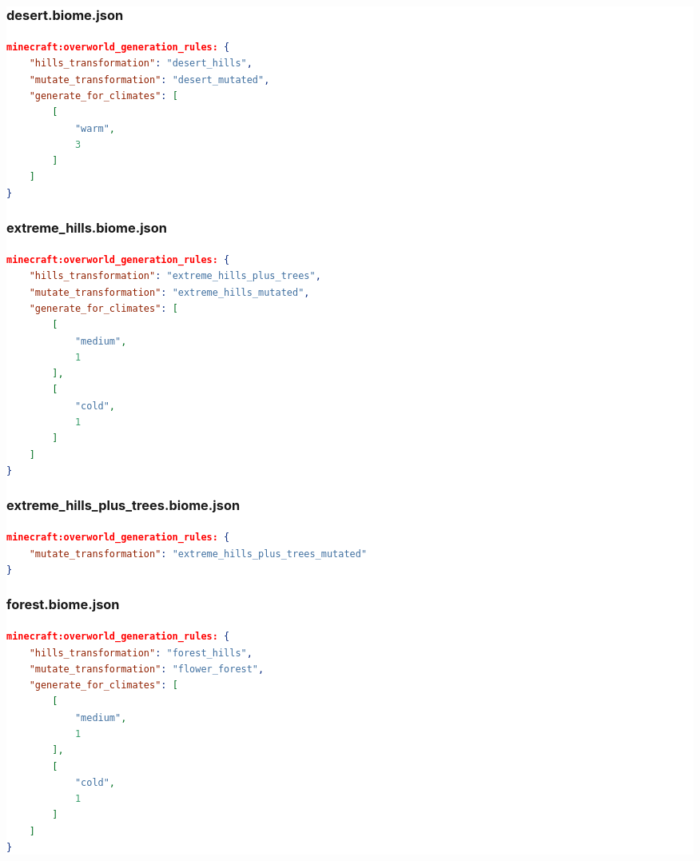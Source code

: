 ### desert.biome.json
```JSON
minecraft:overworld_generation_rules: {
    "hills_transformation": "desert_hills",
    "mutate_transformation": "desert_mutated",
    "generate_for_climates": [
        [
            "warm",
            3
        ]
    ]
}
```

### extreme_hills.biome.json
```JSON
minecraft:overworld_generation_rules: {
    "hills_transformation": "extreme_hills_plus_trees",
    "mutate_transformation": "extreme_hills_mutated",
    "generate_for_climates": [
        [
            "medium",
            1
        ],
        [
            "cold",
            1
        ]
    ]
}
```

### extreme_hills_plus_trees.biome.json
```JSON
minecraft:overworld_generation_rules: {
    "mutate_transformation": "extreme_hills_plus_trees_mutated"
}
```

### forest.biome.json
```JSON
minecraft:overworld_generation_rules: {
    "hills_transformation": "forest_hills",
    "mutate_transformation": "flower_forest",
    "generate_for_climates": [
        [
            "medium",
            1
        ],
        [
            "cold",
            1
        ]
    ]
}
```
